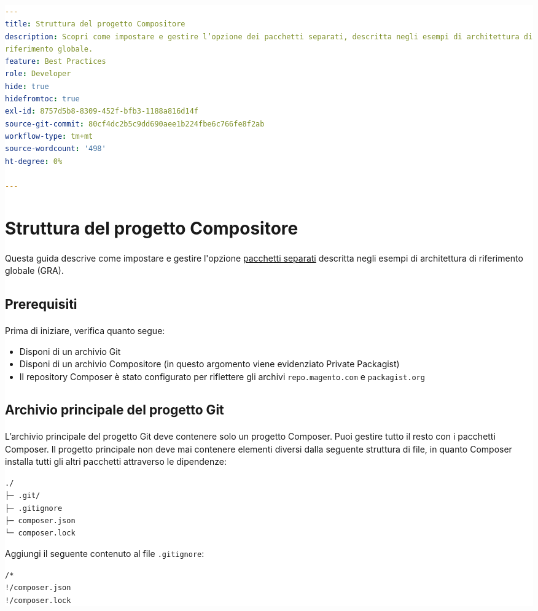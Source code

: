 ```yaml
---
title: Struttura del progetto Compositore
description: Scopri come impostare e gestire l’opzione dei pacchetti separati, descritta negli esempi di architettura di riferimento globale.
feature: Best Practices
role: Developer
hide: true
hidefromtoc: true
exl-id: 8757d5b8-8309-452f-bfb3-1188a816d14f
source-git-commit: 80cf4dc2b5c9dd690aee1b224fbe6c766fe8f2ab
workflow-type: tm+mt
source-wordcount: '498'
ht-degree: 0%

---
```


# Struttura del progetto Compositore

Questa guida descrive come impostare e gestire l&#39;opzione [pacchetti separati](../examples.md#option-1-separate-packages) descritta negli esempi di architettura di riferimento globale (GRA).

## Prerequisiti

Prima di iniziare, verifica quanto segue:

- Disponi di un archivio Git
- Disponi di un archivio Compositore (in questo argomento viene evidenziato Private Packagist)
- Il repository Composer è stato configurato per riflettere gli archivi `repo.magento.com` e `packagist.org`

## Archivio principale del progetto Git

L’archivio principale del progetto Git deve contenere solo un progetto Composer. Puoi gestire tutto il resto con i pacchetti Composer. Il progetto principale non deve mai contenere elementi diversi dalla seguente struttura di file, in quanto Composer installa tutti gli altri pacchetti attraverso le dipendenze:

```tree
./
├─ .git/
├─ .gitignore
├─ composer.json
└─ composer.lock
```

Aggiungi il seguente contenuto al file `.gitignore`:

```tree
/*
!/composer.json
!/composer.lock
```
